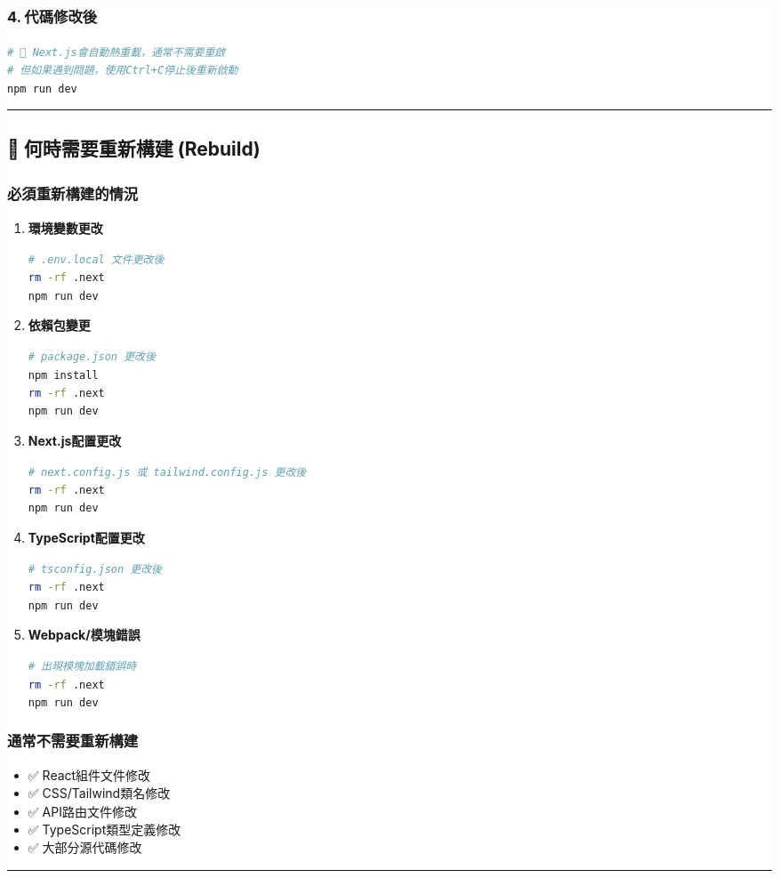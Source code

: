 ### **4. 代碼修改後**
```bash
# 🔄 Next.js會自動熱重載，通常不需要重啟
# 但如果遇到問題，使用Ctrl+C停止後重新啟動
npm run dev
```

---

## 🔄 **何時需要重新構建 (Rebuild)**

### **必須重新構建的情況**
1. **環境變數更改**
   ```bash
   # .env.local 文件更改後
   rm -rf .next
   npm run dev
   ```

2. **依賴包變更**
   ```bash
   # package.json 更改後
   npm install
   rm -rf .next
   npm run dev
   ```

3. **Next.js配置更改**
   ```bash
   # next.config.js 或 tailwind.config.js 更改後
   rm -rf .next
   npm run dev
   ```

4. **TypeScript配置更改**
   ```bash
   # tsconfig.json 更改後
   rm -rf .next
   npm run dev
   ```

5. **Webpack/模塊錯誤**
   ```bash
   # 出現模塊加載錯誤時
   rm -rf .next
   npm run dev
   ```

### **通常不需要重新構建**
- ✅ React組件文件修改
- ✅ CSS/Tailwind類名修改
- ✅ API路由文件修改
- ✅ TypeScript類型定義修改
- ✅ 大部分源代碼修改

---